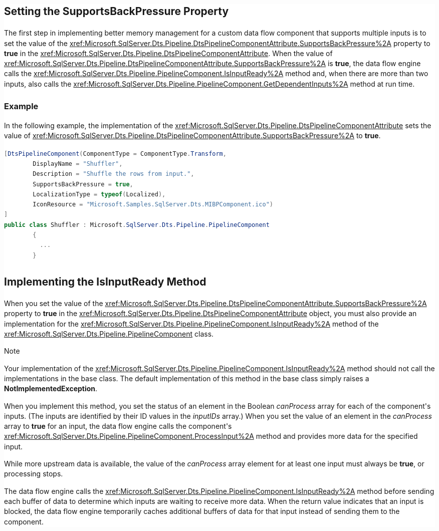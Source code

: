 ## Setting the SupportsBackPressure Property  
 The first step in implementing better memory management for a custom data flow component that supports multiple inputs is to set the value of the <xref:Microsoft.SqlServer.Dts.Pipeline.DtsPipelineComponentAttribute.SupportsBackPressure%2A> property to **true** in the <xref:Microsoft.SqlServer.Dts.Pipeline.DtsPipelineComponentAttribute>. When the value of <xref:Microsoft.SqlServer.Dts.Pipeline.DtsPipelineComponentAttribute.SupportsBackPressure%2A> is **true**, the data flow engine calls the <xref:Microsoft.SqlServer.Dts.Pipeline.PipelineComponent.IsInputReady%2A> method and, when there are more than two inputs, also calls the <xref:Microsoft.SqlServer.Dts.Pipeline.PipelineComponent.GetDependentInputs%2A> method at run time.  
  
### Example  
 In the following example, the implementation of the <xref:Microsoft.SqlServer.Dts.Pipeline.DtsPipelineComponentAttribute> sets the value of <xref:Microsoft.SqlServer.Dts.Pipeline.DtsPipelineComponentAttribute.SupportsBackPressure%2A> to **true**.  
  
```csharp  
[DtsPipelineComponent(ComponentType = ComponentType.Transform,  
        DisplayName = "Shuffler",  
        Description = "Shuffle the rows from input.",  
        SupportsBackPressure = true,  
        LocalizationType = typeof(Localized),  
        IconResource = "Microsoft.Samples.SqlServer.Dts.MIBPComponent.ico")  
]  
public class Shuffler : Microsoft.SqlServer.Dts.Pipeline.PipelineComponent  
        {  
          ...  
        }  
```  
  
## Implementing the IsInputReady Method  
 When you set the value of the <xref:Microsoft.SqlServer.Dts.Pipeline.DtsPipelineComponentAttribute.SupportsBackPressure%2A> property to **true** in the <xref:Microsoft.SqlServer.Dts.Pipeline.DtsPipelineComponentAttribute> object, you must also provide an implementation for the <xref:Microsoft.SqlServer.Dts.Pipeline.PipelineComponent.IsInputReady%2A> method of the <xref:Microsoft.SqlServer.Dts.Pipeline.PipelineComponent> class.  
  
> [!NOTE]  
>  Your implementation of the <xref:Microsoft.SqlServer.Dts.Pipeline.PipelineComponent.IsInputReady%2A> method should not call the implementations in the base class. The default implementation of this method in the base class simply raises a **NotImplementedException**.  
  
 When you implement this method, you set the status of an element in the Boolean *canProcess* array for each of the component's inputs. (The inputs are identified by their ID values in the *inputIDs* array.) When you set the value of an element in the *canProcess* array to **true** for an input, the data flow engine calls the component's <xref:Microsoft.SqlServer.Dts.Pipeline.PipelineComponent.ProcessInput%2A> method and provides more data for the specified input.  
  
 While more upstream data is available, the value of the *canProcess* array element for at least one input must always be **true**, or processing stops.  
  
 The data flow engine calls the <xref:Microsoft.SqlServer.Dts.Pipeline.PipelineComponent.IsInputReady%2A> method before sending each buffer of data to determine which inputs are waiting to receive more data. When the return value indicates that an input is blocked, the data flow engine temporarily caches additional buffers of data for that input instead of sending them to the component.  
  